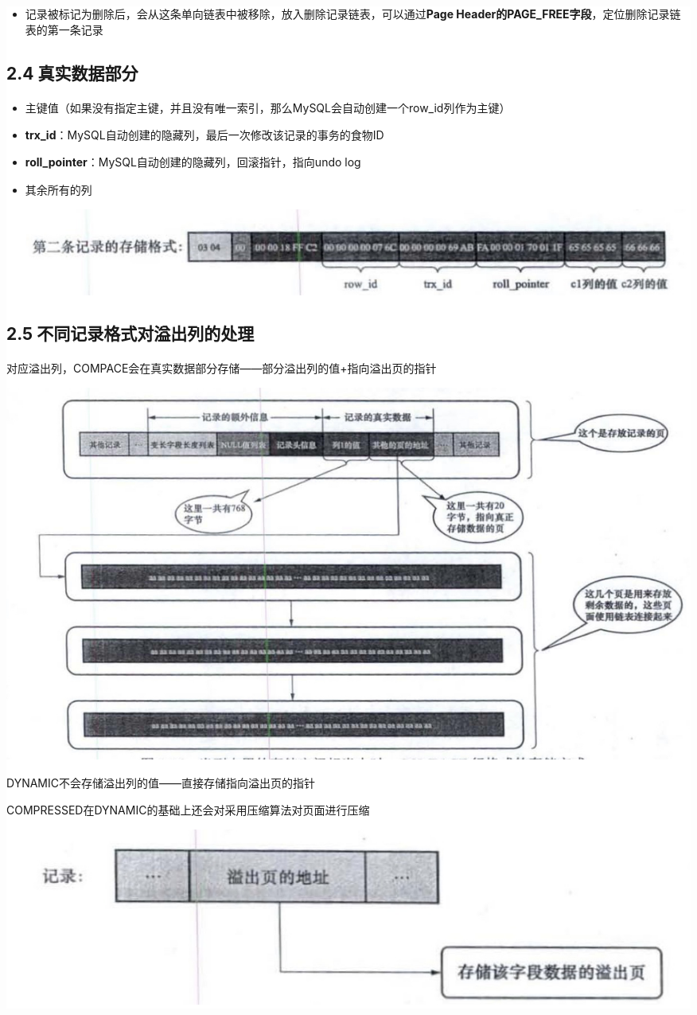 
  * 记录被标记为删除后，会从这条单向链表中被移除，放入删除记录链表，可以通过**Page Header的PAGE_FREE字段**，定位删除记录链表的第一条记录

## 2.4 真实数据部分

* 主键值（如果没有指定主键，并且没有唯一索引，那么MySQL会自动创建一个row_id列作为主键）
* **trx_id**：MySQL自动创建的隐藏列，最后一次修改该记录的事务的食物ID

* **roll_pointer**：MySQL自动创建的隐藏列，回滚指针，指向undo log
* 其余所有的列

![35](picture/35.PNG)

## 2.5 不同记录格式对溢出列的处理

对应溢出列，COMPACE会在真实数据部分存储——部分溢出列的值+指向溢出页的指针

![35](picture/36.PNG)

DYNAMIC不会存储溢出列的值——直接存储指向溢出页的指针

COMPRESSED在DYNAMIC的基础上还会对采用压缩算法对页面进行压缩

![35](picture/37.PNG)
